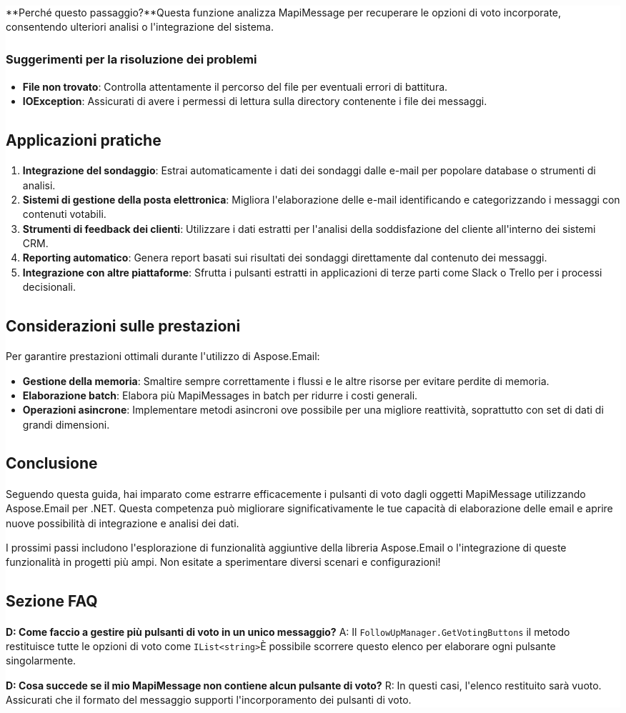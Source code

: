 **Perché questo passaggio?**Questa funzione analizza MapiMessage per recuperare le opzioni di voto incorporate, consentendo ulteriori analisi o l'integrazione del sistema.

### Suggerimenti per la risoluzione dei problemi

- **File non trovato**: Controlla attentamente il percorso del file per eventuali errori di battitura.
- **IOException**: Assicurati di avere i permessi di lettura sulla directory contenente i file dei messaggi.

## Applicazioni pratiche

1. **Integrazione del sondaggio**: Estrai automaticamente i dati dei sondaggi dalle e-mail per popolare database o strumenti di analisi.
2. **Sistemi di gestione della posta elettronica**: Migliora l'elaborazione delle e-mail identificando e categorizzando i messaggi con contenuti votabili.
3. **Strumenti di feedback dei clienti**: Utilizzare i dati estratti per l'analisi della soddisfazione del cliente all'interno dei sistemi CRM.
4. **Reporting automatico**: Genera report basati sui risultati dei sondaggi direttamente dal contenuto dei messaggi.
5. **Integrazione con altre piattaforme**: Sfrutta i pulsanti estratti in applicazioni di terze parti come Slack o Trello per i processi decisionali.

## Considerazioni sulle prestazioni

Per garantire prestazioni ottimali durante l'utilizzo di Aspose.Email:
- **Gestione della memoria**: Smaltire sempre correttamente i flussi e le altre risorse per evitare perdite di memoria.
- **Elaborazione batch**: Elabora più MapiMessages in batch per ridurre i costi generali.
- **Operazioni asincrone**: Implementare metodi asincroni ove possibile per una migliore reattività, soprattutto con set di dati di grandi dimensioni.

## Conclusione

Seguendo questa guida, hai imparato come estrarre efficacemente i pulsanti di voto dagli oggetti MapiMessage utilizzando Aspose.Email per .NET. Questa competenza può migliorare significativamente le tue capacità di elaborazione delle email e aprire nuove possibilità di integrazione e analisi dei dati.

I prossimi passi includono l'esplorazione di funzionalità aggiuntive della libreria Aspose.Email o l'integrazione di queste funzionalità in progetti più ampi. Non esitate a sperimentare diversi scenari e configurazioni!

## Sezione FAQ

**D: Come faccio a gestire più pulsanti di voto in un unico messaggio?**
A: Il `FollowUpManager.GetVotingButtons` il metodo restituisce tutte le opzioni di voto come `IList<string>`È possibile scorrere questo elenco per elaborare ogni pulsante singolarmente.

**D: Cosa succede se il mio MapiMessage non contiene alcun pulsante di voto?**
R: In questi casi, l'elenco restituito sarà vuoto. Assicurati che il formato del messaggio supporti l'incorporamento dei pulsanti di voto.
